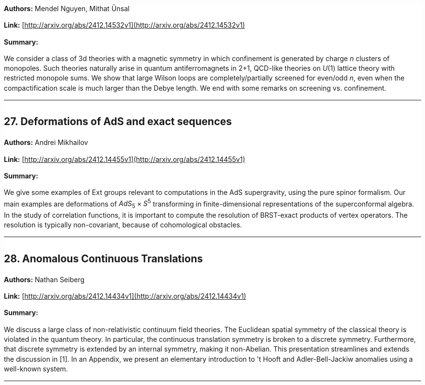 **Authors:** Mendel Nguyen, Mithat Ünsal

**Link:** [http://arxiv.org/abs/2412.14532v1](http://arxiv.org/abs/2412.14532v1)

**Summary:**

We consider a class of 3d theories with a magnetic symmetry in which confinement is generated by charge $n$ clusters of monopoles. Such theories naturally arise in quantum antiferromagnets in 2+1, QCD-like theories on $U(1)$ lattice theory with restricted monopole sums. We show that large Wilson loops are completely/partially screened for even/odd $n$, even when the compactification scale is much larger than the Debye length. We end with some remarks on screening vs. confinement.

---

## 27. Deformations of AdS and exact sequences

**Authors:** Andrei Mikhailov

**Link:** [http://arxiv.org/abs/2412.14455v1](http://arxiv.org/abs/2412.14455v1)

**Summary:**

We give some examples of Ext groups relevant to computations in the AdS supergravity, using the pure spinor formalism. Our main examples are deformations of $AdS_5\times S^5$ transforming in finite-dimensional representations of the superconformal algebra. In the study of correlation functions, it is important to compute the resolution of BRST-exact products of vertex operators. The resolution is typically non-covariant, because of cohomological obstacles.

---

## 28. Anomalous Continuous Translations

**Authors:** Nathan Seiberg

**Link:** [http://arxiv.org/abs/2412.14434v1](http://arxiv.org/abs/2412.14434v1)

**Summary:**

We discuss a large class of non-relativistic continuum field theories. The Euclidean spatial symmetry of the classical theory is violated in the quantum theory. In particular, the continuous translation symmetry is broken to a discrete symmetry. Furthermore, that discrete symmetry is extended by an internal symmetry, making it non-Abelian. This presentation streamlines and extends the discussion in [1]. In an Appendix, we present an elementary introduction to 't Hooft and Adler-Bell-Jackiw anomalies using a well-known system.

---

